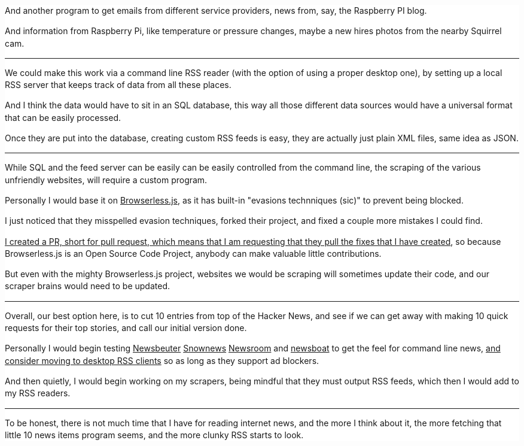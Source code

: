 And another program to get emails from different service providers,
news from, say, the Raspberry PI blog.

And information from Raspberry Pi, like temperature or pressure changes,
maybe a new hires photos from the nearby Squirrel cam.

---

We could make this work via a command line RSS reader (with the option of using a proper desktop one),
by setting up a local RSS server that keeps track of data from all these places.

And I think the data would have to sit in an SQL database,
this way all those different data sources would have a universal format that can be easily processed.

Once they are put into the database,
creating custom RSS feeds is easy, they are actually just plain XML files, same idea as JSON.

---

While SQL and the feed server can be easily can be easily controlled from the command line,
the scraping of the various unfriendly websites, will require a custom program.

Personally I would base it on [Browserless.js][11],
as it has built-in "evasions technniques (sic)" to prevent being blocked.

I just noticed that they misspelled evasion techniques,
forked their project, and fixed a couple more mistakes I could find.

[I created a PR, short for pull request, which means that I am requesting that they pull the fixes that I have created][12],
so because Browserless.js is an Open Source Code Project, anybody can make valuable little contributions.

But even with the mighty Browserless.js project,
websites we would be scraping will sometimes update their code, and our scraper brains would need to be updated.

---

Overall, our best option here, is to cut 10 entries from top of the Hacker News,
and see if we can get away with making 10 quick requests for their top stories, and call our initial version done.

Personally I would begin testing [Newsbeuter][13] [Snownews][14] [Newsroom][15] and [newsboat][16] to get the feel for command line news,
[and consider moving to desktop RSS clients][17] so as long as they support ad blockers.

And then quietly, I would begin working on my scrapers,
being mindful that they must output RSS feeds, which then I would add to my RSS readers.

---

To be honest, there is not much time that I have for reading internet news,
and the more I think about it, the more fetching that little 10 news items program seems, and the more clunky RSS starts to look.


[1]: https://www.google.com/search?q=Linux+Cheat+Sheet
[2]: https://www.guyrutenberg.com/2014/05/02/make-offline-mirror-of-a-site-using-wget/
[3]: https://hacker-news.firebaseio.com/v0/topstories.json?print=pretty
[4]: https://stedolan.github.io/jq/
[5]: https://stedolan.github.io/jq/manual/#Basicfilters
[6]: http://www.catb.org/~esr/jargon/html/R/RTFM.html
[7]: https://www.google.com/search?q=command+line+cheat+sheets
[8]: https://www.youtube.com/results?search_query=Linux+command+line+tutorial
[9]: https://www.google.com/search?q=linux+pocket+reference
[10]: https://hacker-news.firebaseio.com/v0/item/27941616.json?print=pretty
[11]: https://browserless.js.org/
[12]: https://github.com/microlinkhq/browserless/pull/295
[13]: https://ostechnix.com/newsbeuter-command-line-rssatom-feed-reader-unix-like-systems/
[14]: https://github.com/msharov/snownews
[15]: https://www.tecmint.com/newsroom-commandline-linux-news-reader/
[16]: https://www.tecmint.com/newsboat-rss-atom-feed-reader-for-linux-terminals/
[17]: https://www.youtube.com/watch?v=FSn_38gDvzM
[18]: https://www.youtube.com/watch?v=I6id1Y0YuNk
[19]: https://github.com/catpea/rsend